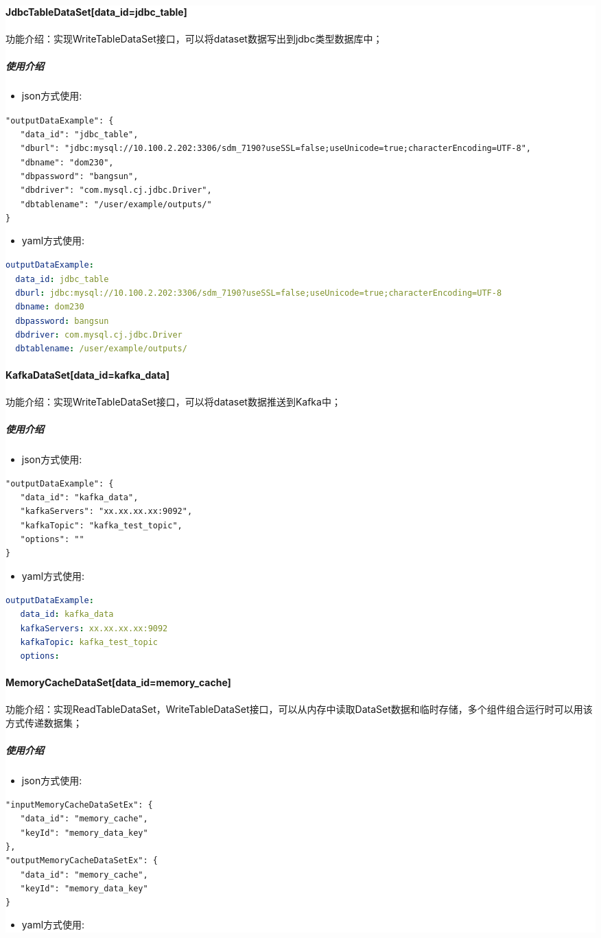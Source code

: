#### JdbcTableDataSet[**data_id=jdbc_table**]
功能介绍：实现WriteTableDataSet接口，可以将dataset数据写出到jdbc类型数据库中；

##### 使用介绍
- json方式使用:
```
"outputDataExample": {
   "data_id": "jdbc_table",
   "dburl": "jdbc:mysql://10.100.2.202:3306/sdm_7190?useSSL=false;useUnicode=true;characterEncoding=UTF-8",
   "dbname": "dom230",
   "dbpassword": "bangsun",
   "dbdriver": "com.mysql.cj.jdbc.Driver",
   "dbtablename": "/user/example/outputs/"
}
```
- yaml方式使用:
```yaml
outputDataExample:
  data_id: jdbc_table
  dburl: jdbc:mysql://10.100.2.202:3306/sdm_7190?useSSL=false;useUnicode=true;characterEncoding=UTF-8
  dbname: dom230
  dbpassword: bangsun
  dbdriver: com.mysql.cj.jdbc.Driver
  dbtablename: /user/example/outputs/
```

#### KafkaDataSet[**data_id=kafka_data**]
功能介绍：实现WriteTableDataSet接口，可以将dataset数据推送到Kafka中；

##### 使用介绍
- json方式使用:
```
"outputDataExample": {
   "data_id": "kafka_data",
   "kafkaServers": "xx.xx.xx.xx:9092",
   "kafkaTopic": "kafka_test_topic",
   "options": ""
}
```
- yaml方式使用:
```yaml
outputDataExample:
   data_id: kafka_data
   kafkaServers: xx.xx.xx.xx:9092
   kafkaTopic: kafka_test_topic
   options: 
```
#### MemoryCacheDataSet[**data_id=memory_cache**]
功能介绍：实现ReadTableDataSet，WriteTableDataSet接口，可以从内存中读取DataSet数据和临时存储，多个组件组合运行时可以用该方式传递数据集；

##### 使用介绍
- json方式使用:
```
"inputMemoryCacheDataSetEx": {
   "data_id": "memory_cache",
   "keyId": "memory_data_key"
},
"outputMemoryCacheDataSetEx": {
   "data_id": "memory_cache",
   "keyId": "memory_data_key"
}
```
- yaml方式使用:

[//]: # ()
[//]: # (#### CcFeatTableDataSet[**data_id=cc_feat_table**])
[//]: # (功能介绍：实现ReadTableDataSet接口，可以读取CC生成的指标纵表和事件表，生成指标宽表；)
[//]: # (##### 使用介绍)
[//]: # (- json方式使用:)
[//]: # (```)
[//]: # ("inputDataExample": {)
[//]: # (   "data_id": "cc_feat_table",)
[//]: # (   "eventPath": "/user/example/inputs/event/",)
[//]: # (   "featPath": "/user/example/inputs/feat/",)
[//]: # (   "joinField": "serial_id")
[//]: # (})
[//]: # (```)
[//]: # (- yaml方式使用:)
[//]: # (```yaml)
[//]: # (inputDataExample:)
[//]: # (   data_id: cc_feat_table)
[//]: # (   eventPath: /user/example/inputs/event/)
[//]: # (   featPath: /user/example/inputs/feat/)
[//]: # (   joinField: serial_id)
[//]: # (```)